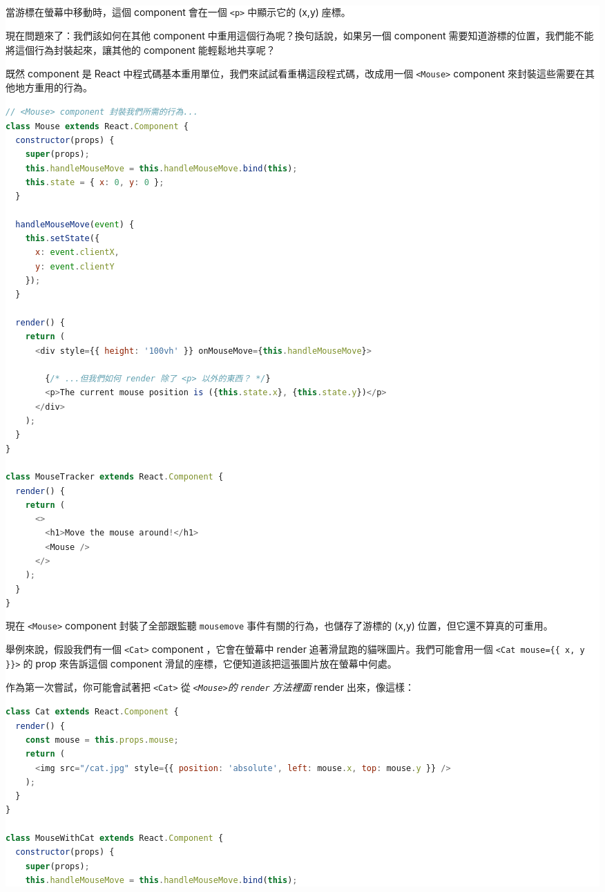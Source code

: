 當游標在螢幕中移動時，這個 component 會在一個 `<p>` 中顯示它的 (x,y) 座標。

現在問題來了：我們該如何在其他 component 中重用這個行為呢？換句話說，如果另一個 component 需要知道游標的位置，我們能不能將這個行為封裝起來，讓其他的 component 能輕鬆地共享呢？

既然 component 是 React 中程式碼基本重用單位，我們來試試看重構這段程式碼，改成用一個 `<Mouse>` component 來封裝這些需要在其他地方重用的行為。

```js
// <Mouse> component 封裝我們所需的行為...
class Mouse extends React.Component {
  constructor(props) {
    super(props);
    this.handleMouseMove = this.handleMouseMove.bind(this);
    this.state = { x: 0, y: 0 };
  }

  handleMouseMove(event) {
    this.setState({
      x: event.clientX,
      y: event.clientY
    });
  }

  render() {
    return (
      <div style={{ height: '100vh' }} onMouseMove={this.handleMouseMove}>

        {/* ...但我們如何 render 除了 <p> 以外的東西？ */}
        <p>The current mouse position is ({this.state.x}, {this.state.y})</p>
      </div>
    );
  }
}

class MouseTracker extends React.Component {
  render() {
    return (
      <>
        <h1>Move the mouse around!</h1>
        <Mouse />
      </>
    );
  }
}
```

現在 `<Mouse>` component 封裝了全部跟監聽 `mousemove` 事件有關的行為，也儲存了游標的 (x,y) 位置，但它還不算真的可重用。

舉例來說，假設我們有一個 `<Cat>` component ，它會在螢幕中 render 追著滑鼠跑的貓咪圖片。我們可能會用一個 `<Cat mouse={{ x, y }}>` 的 prop 來告訴這個 component 滑鼠的座標，它便知道該把這張圖片放在螢幕中何處。

作為第一次嘗試，你可能會試著把 `<Cat>` 從 *`<Mouse>`的 `render` 方法裡面* render 出來，像這樣：

```js
class Cat extends React.Component {
  render() {
    const mouse = this.props.mouse;
    return (
      <img src="/cat.jpg" style={{ position: 'absolute', left: mouse.x, top: mouse.y }} />
    );
  }
}

class MouseWithCat extends React.Component {
  constructor(props) {
    super(props);
    this.handleMouseMove = this.handleMouseMove.bind(this);
```